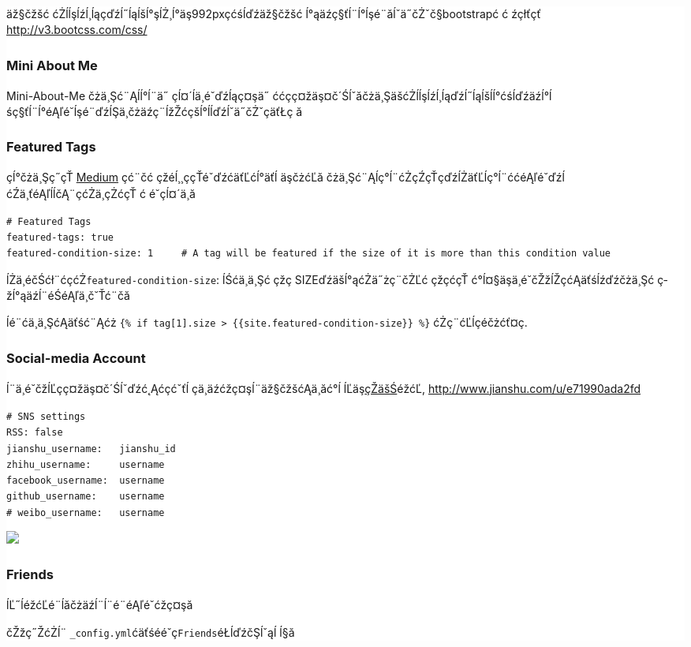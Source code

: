 äž§čžšć ćŻĺĺşĺźĺ¸ĺąçďźĺ˝ĺąĺšĺ°şĺŻ¸ĺ°äş992pxçćśĺďźäž§čžšć ĺ°ąäźç§ťĺ¨ĺ°ĺşé¨ăĺˇä˝čŻˇč§bootstrapć ć źçłťçť <http://v3.bootcss.com/css/>


### Mini About Me

Mini-About-Me čżä¸Şć¨Ąĺĺ°ĺ¨ä˝ çĺ¤´ĺä¸é˘ďźĺąç¤şä˝ ććçç¤žäş¤č´Śĺˇăčżä¸ŞäšćŻĺĺşĺźĺ¸ĺąďźĺ˝ĺąĺšĺĺ°ćśĺďźäźĺ°ĺśç§ťĺ¨ĺ°éĄľé˘ĺşé¨ďźĺŞä¸čżäźç¨ĺžŽćçšĺ°ĺĺďźĺˇä˝čŻˇçäťŁç ă

### Featured Tags

çĺ°čżä¸Şç˝çŤ [Medium](http://medium.com) çć¨čć ç­žéĺ¸¸ççŤéˇďźćäťĽćĺ°äťĺ äşčżćĽă
čżä¸Şć¨Ąĺç°ĺ¨ćŻçŹçŤçďźĺŻäťĽĺç°ĺ¨ććéĄľé˘ďźĺćŹä¸ťéĄľĺĺčĄ¨çćŻä¸çŻćçŤ ć é˘çĺ¤´ä¸ă

```
# Featured Tags
featured-tags: true
featured-condition-size: 1     # A tag will be featured if the size of it is more than this condition value
```

ĺŻä¸éčŚćł¨ćçćŻ`featured-condition-size`: ĺŚćä¸ä¸Şć ç­žç SIZEďźäšĺ°ąćŻä˝żç¨čŻĽć ç­žçćçŤ ć°ĺ¤§äşä¸é˘čŽžĺŽçćĄäťśĺźďźčżä¸Şć ç­žĺ°ąäźĺ¨éŚéĄľä¸č˘Ťć¨čă

ĺé¨ćä¸ä¸ŞćĄäťść¨Ąćż `{% if tag[1].size > {{site.featured-condition-size}} %}` ćŻç¨ćĽĺç­éčżćť¤ç.

### Social-media Account

ĺ¨ä¸é˘čžĺĽçç¤žäş¤č´Śĺˇďźć˛Ąćçćˇťĺ çä¸äźćžç¤şĺ¨äž§čžšćĄä¸­ăć°ĺ ĺĽäş[çŽäšŚ](https:/www.jianshu.com)éžćĽ, <http://www.jianshu.com/u/e71990ada2fd>

	# SNS settings
	RSS: false
	jianshu_username: 	jianshu_id
	zhihu_username:     username
	facebook_username:  username
	github_username:    username
	# weibo_username:   username



![](http://ww4.sinaimg.cn/large/006tKfTcgy1fgrgbgf77aj308i02v748.jpg)

### Friends

ĺĽ˝ĺéžćĽé¨ĺăčżäźĺ¨ĺ¨é¨éĄľé˘ćžç¤şă

čŽžç˝ŽćŻĺ¨ `_config.yml`ćäťśéé˘ç`Friends`éŁĺďźčŞĺˇąĺ ĺ§ă
